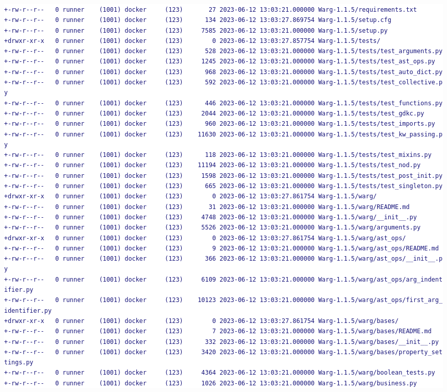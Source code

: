 ```diff
+-rw-r--r--   0 runner    (1001) docker     (123)       27 2023-06-12 13:03:21.000000 Warg-1.1.5/requirements.txt
+-rw-r--r--   0 runner    (1001) docker     (123)      134 2023-06-12 13:03:27.869754 Warg-1.1.5/setup.cfg
+-rw-r--r--   0 runner    (1001) docker     (123)     7585 2023-06-12 13:03:21.000000 Warg-1.1.5/setup.py
+drwxr-xr-x   0 runner    (1001) docker     (123)        0 2023-06-12 13:03:27.857754 Warg-1.1.5/tests/
+-rw-r--r--   0 runner    (1001) docker     (123)      528 2023-06-12 13:03:21.000000 Warg-1.1.5/tests/test_arguments.py
+-rw-r--r--   0 runner    (1001) docker     (123)     1245 2023-06-12 13:03:21.000000 Warg-1.1.5/tests/test_ast_ops.py
+-rw-r--r--   0 runner    (1001) docker     (123)      968 2023-06-12 13:03:21.000000 Warg-1.1.5/tests/test_auto_dict.py
+-rw-r--r--   0 runner    (1001) docker     (123)      592 2023-06-12 13:03:21.000000 Warg-1.1.5/tests/test_collective.py
+-rw-r--r--   0 runner    (1001) docker     (123)      446 2023-06-12 13:03:21.000000 Warg-1.1.5/tests/test_functions.py
+-rw-r--r--   0 runner    (1001) docker     (123)     2044 2023-06-12 13:03:21.000000 Warg-1.1.5/tests/test_gdkc.py
+-rw-r--r--   0 runner    (1001) docker     (123)      960 2023-06-12 13:03:21.000000 Warg-1.1.5/tests/test_imports.py
+-rw-r--r--   0 runner    (1001) docker     (123)    11630 2023-06-12 13:03:21.000000 Warg-1.1.5/tests/test_kw_passing.py
+-rw-r--r--   0 runner    (1001) docker     (123)      118 2023-06-12 13:03:21.000000 Warg-1.1.5/tests/test_mixins.py
+-rw-r--r--   0 runner    (1001) docker     (123)    11194 2023-06-12 13:03:21.000000 Warg-1.1.5/tests/test_nod.py
+-rw-r--r--   0 runner    (1001) docker     (123)     1598 2023-06-12 13:03:21.000000 Warg-1.1.5/tests/test_post_init.py
+-rw-r--r--   0 runner    (1001) docker     (123)      665 2023-06-12 13:03:21.000000 Warg-1.1.5/tests/test_singleton.py
+drwxr-xr-x   0 runner    (1001) docker     (123)        0 2023-06-12 13:03:27.861754 Warg-1.1.5/warg/
+-rw-r--r--   0 runner    (1001) docker     (123)       31 2023-06-12 13:03:21.000000 Warg-1.1.5/warg/README.md
+-rw-r--r--   0 runner    (1001) docker     (123)     4748 2023-06-12 13:03:21.000000 Warg-1.1.5/warg/__init__.py
+-rw-r--r--   0 runner    (1001) docker     (123)     5526 2023-06-12 13:03:21.000000 Warg-1.1.5/warg/arguments.py
+drwxr-xr-x   0 runner    (1001) docker     (123)        0 2023-06-12 13:03:27.861754 Warg-1.1.5/warg/ast_ops/
+-rw-r--r--   0 runner    (1001) docker     (123)        9 2023-06-12 13:03:21.000000 Warg-1.1.5/warg/ast_ops/README.md
+-rw-r--r--   0 runner    (1001) docker     (123)      366 2023-06-12 13:03:21.000000 Warg-1.1.5/warg/ast_ops/__init__.py
+-rw-r--r--   0 runner    (1001) docker     (123)     6109 2023-06-12 13:03:21.000000 Warg-1.1.5/warg/ast_ops/arg_indentifier.py
+-rw-r--r--   0 runner    (1001) docker     (123)    10123 2023-06-12 13:03:21.000000 Warg-1.1.5/warg/ast_ops/first_arg_identifier.py
+drwxr-xr-x   0 runner    (1001) docker     (123)        0 2023-06-12 13:03:27.861754 Warg-1.1.5/warg/bases/
+-rw-r--r--   0 runner    (1001) docker     (123)        7 2023-06-12 13:03:21.000000 Warg-1.1.5/warg/bases/README.md
+-rw-r--r--   0 runner    (1001) docker     (123)      332 2023-06-12 13:03:21.000000 Warg-1.1.5/warg/bases/__init__.py
+-rw-r--r--   0 runner    (1001) docker     (123)     3420 2023-06-12 13:03:21.000000 Warg-1.1.5/warg/bases/property_settings.py
+-rw-r--r--   0 runner    (1001) docker     (123)     4364 2023-06-12 13:03:21.000000 Warg-1.1.5/warg/boolean_tests.py
+-rw-r--r--   0 runner    (1001) docker     (123)     1026 2023-06-12 13:03:21.000000 Warg-1.1.5/warg/business.py
```